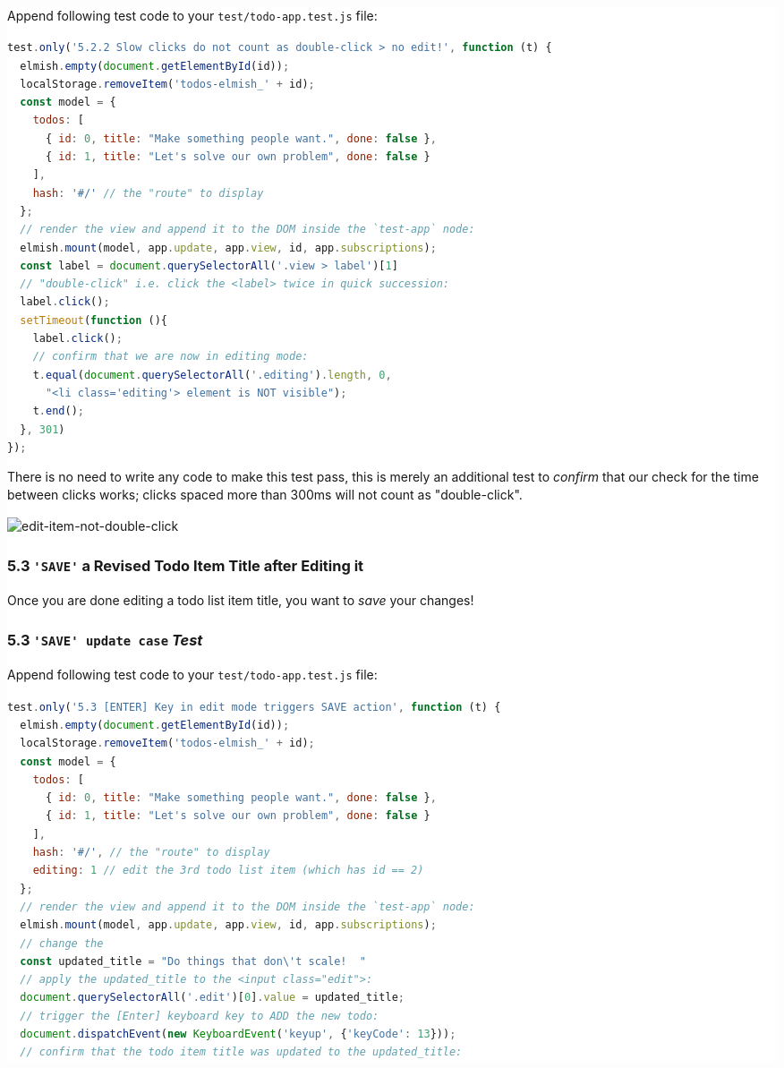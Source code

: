 Append following test code to your `test/todo-app.test.js` file:

```js
test.only('5.2.2 Slow clicks do not count as double-click > no edit!', function (t) {
  elmish.empty(document.getElementById(id));
  localStorage.removeItem('todos-elmish_' + id);
  const model = {
    todos: [
      { id: 0, title: "Make something people want.", done: false },
      { id: 1, title: "Let's solve our own problem", done: false }
    ],
    hash: '#/' // the "route" to display
  };
  // render the view and append it to the DOM inside the `test-app` node:
  elmish.mount(model, app.update, app.view, id, app.subscriptions);
  const label = document.querySelectorAll('.view > label')[1]
  // "double-click" i.e. click the <label> twice in quick succession:
  label.click();
  setTimeout(function (){
    label.click();
    // confirm that we are now in editing mode:
    t.equal(document.querySelectorAll('.editing').length, 0,
      "<li class='editing'> element is NOT visible");
    t.end();
  }, 301)
});
```

There is no need to write any code to make this test pass,
this is merely an additional test to _confirm_ that our check for the
time between clicks works; clicks spaced more than 300ms will not count
as "double-click".

![edit-item-not-double-click](https://user-images.githubusercontent.com/194400/45184155-ff310b00-b21d-11e8-8f6c-ef6d699861cf.png)


### 5.3 `'SAVE'` a Revised Todo Item Title after Editing it

Once you are done editing a todo list item title,
you want to _save_ your changes!


### 5.3 `'SAVE' update case` _Test_

Append following test code to your `test/todo-app.test.js` file:

```js
test.only('5.3 [ENTER] Key in edit mode triggers SAVE action', function (t) {
  elmish.empty(document.getElementById(id));
  localStorage.removeItem('todos-elmish_' + id);
  const model = {
    todos: [
      { id: 0, title: "Make something people want.", done: false },
      { id: 1, title: "Let's solve our own problem", done: false }
    ],
    hash: '#/', // the "route" to display
    editing: 1 // edit the 3rd todo list item (which has id == 2)
  };
  // render the view and append it to the DOM inside the `test-app` node:
  elmish.mount(model, app.update, app.view, id, app.subscriptions);
  // change the
  const updated_title = "Do things that don\'t scale!  "
  // apply the updated_title to the <input class="edit">:
  document.querySelectorAll('.edit')[0].value = updated_title;
  // trigger the [Enter] keyboard key to ADD the new todo:
  document.dispatchEvent(new KeyboardEvent('keyup', {'keyCode': 13}));
  // confirm that the todo item title was updated to the updated_title:
```